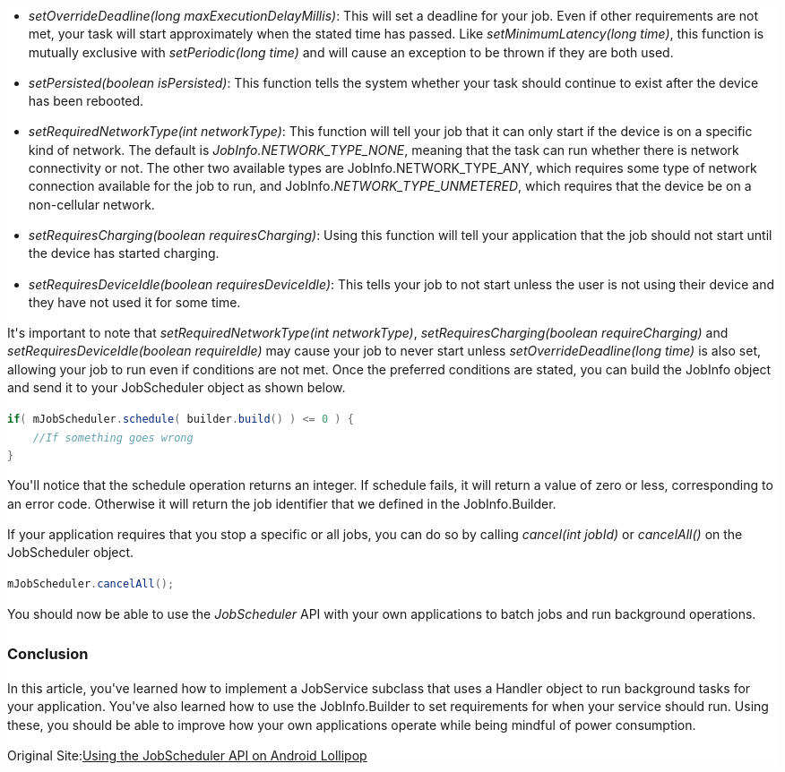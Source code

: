   * _setOverrideDeadline(long maxExecutionDelayMillis)_: This will set a deadline for your job. Even if other requirements are not met, your task will start approximately when the stated time has passed. Like _setMinimumLatency(long time)_, this function is mutually exclusive with _setPeriodic(long time)_ and will cause an exception to be thrown if they are both used.

  * _setPersisted(boolean isPersisted)_: This function tells the system whether your task should continue to exist after the device has been rebooted.

  * _setRequiredNetworkType(int networkType)_: This function will tell your job that it can only start if the device is on a specific kind of network. The default is _JobInfo.NETWORK_TYPE_NONE_, meaning that the task can run whether there is network connectivity or not. The other two available types are JobInfo.NETWORK_TYPE_ANY, which requires some type of network connection available for the job to run, and JobInfo._NETWORK_TYPE_UNMETERED_, which requires that the device be on a non-cellular network.

  * _setRequiresCharging(boolean requiresCharging)_: Using this function will tell your application that the job should not start until the device has started charging.

  * _setRequiresDeviceIdle(boolean requiresDeviceIdle)_: This tells your job to not start unless the user is not using their device and they have not used it for some time.

It's important to note that _setRequiredNetworkType(int networkType)_, _setRequiresCharging(boolean requireCharging)_ and _setRequiresDeviceIdle(boolean requireIdle)_ may cause your job to never start unless _setOverrideDeadline(long time)_ is also set, allowing your job to run even if conditions are not met. Once the preferred conditions are stated, you can build the JobInfo object and send it to your JobScheduler object as shown below.

```java
if( mJobScheduler.schedule( builder.build() ) <= 0 ) {
    //If something goes wrong
}
```

You'll notice that the schedule operation returns an integer. If schedule fails, it will return a value of zero or less, corresponding to an error code. Otherwise it will return the job identifier that we defined in the JobInfo.Builder.

If your application requires that you stop a specific or all jobs, you can do so by calling _cancel(int jobId)_ or _cancelAll()_ on the JobScheduler object.

```java
mJobScheduler.cancelAll();
```

You should now be able to use the _JobScheduler_ API with your own applications to batch jobs and run background operations.

### Conclusion

In this article, you've learned how to implement a JobService subclass that uses a Handler object to run background tasks for your application. You've also learned how to use the JobInfo.Builder to set requirements for when your service should run. Using these, you should be able to improve how your own applications operate while being mindful of power consumption.

Original Site:[Using the JobScheduler API on Android Lollipop](https://code.tutsplus.com/tutorials/using-the-jobscheduler-api-on-android-lollipop--cms-23562)
